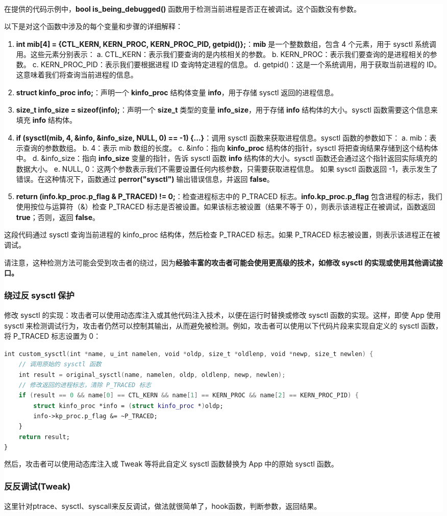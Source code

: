 在提供的代码示例中，**bool is_being_debugged()** 函数用于检测当前进程是否正在被调试。这个函数没有参数。

以下是对这个函数中涉及的每个变量和步骤的详细解释：

1. **int mib[4] = {CTL_KERN, KERN_PROC, KERN_PROC_PID, getpid()};**：**mib** 是一个整数数组，包含 4 个元素，用于 sysctl 系统调用。这些元素分别表示：
    a. CTL_KERN：表示我们要查询的是内核相关的参数。
    b. KERN_PROC：表示我们要查询的是进程相关的参数。
    c. KERN_PROC_PID：表示我们要根据进程 ID 查询特定进程的信息。
    d. getpid()：这是一个系统调用，用于获取当前进程的 ID。这意味着我们将查询当前进程的信息。
2. **struct kinfo_proc info;**：声明一个 **kinfo_proc** 结构体变量 **info**，用于存储 sysctl 返回的进程信息。

3. **size_t info_size = sizeof(info);**：声明一个 **size_t** 类型的变量 **info_size**，用于存储 **info** 结构体的大小。sysctl 函数需要这个信息来填充 **info** 结构体。

4. **if (sysctl(mib, 4, &info, &info_size, NULL, 0) == -1) {...}**：调用 sysctl 函数来获取进程信息。sysctl 函数的参数如下：
    a. mib：表示查询的参数数组。
    b. 4：表示 mib 数组的长度。
    c. &info：指向 **kinfo_proc** 结构体的指针，sysctl 将把查询结果存储到这个结构体中。
    d. &info_size：指向 **info_size** 变量的指针，告诉 sysctl 函数 **info** 结构体的大小。sysctl 函数还会通过这个指针返回实际填充的数据大小。
    e. NULL, 0：这两个参数表示我们不需要设置任何内核参数，只需要获取进程信息。
如果 sysctl 函数返回 -1，表示发生了错误。在这种情况下，函数通过 **perror("sysctl")** 输出错误信息，并返回 **false**。

5. **return (info.kp_proc.p_flag & P_TRACED) != 0;**：检查进程标志中的 P_TRACED 标志。**info.kp_proc.p_flag** 包含进程的标志，我们使用按位与运算符（&）检查 P_TRACED 标志是否被设置。如果该标志被设置（结果不等于 0），则表示该进程正在被调试，函数返回 **true**；否则，返回 **false**。

这段代码通过 sysctl 查询当前进程的 kinfo_proc 结构体，然后检查 P_TRACED 标志。如果 P_TRACED 标志被设置，则表示该进程正在被调试。

请注意，这种检测方法可能会受到攻击者的绕过，因为**经验丰富的攻击者可能会使用更高级的技术，如修改 sysctl 的实现或使用其他调试接口。**

### 绕过反 sysctl 保护

修改 sysctl 的实现：攻击者可以使用动态库注入或其他代码注入技术，以便在运行时替换或修改 sysctl 函数的实现。这样，即使 App 使用 sysctl 来检测调试行为，攻击者仍然可以控制其输出，从而避免被检测。例如，攻击者可以使用以下代码片段来实现自定义的 sysctl 函数，将 P_TRACED 标志设置为 0：

```swift
int custom_sysctl(int *name, u_int namelen, void *oldp, size_t *oldlenp, void *newp, size_t newlen) {
    // 调用原始的 sysctl 函数
    int result = original_sysctl(name, namelen, oldp, oldlenp, newp, newlen);
    // 修改返回的进程标志，清除 P_TRACED 标志
    if (result == 0 && name[0] == CTL_KERN && name[1] == KERN_PROC && name[2] == KERN_PROC_PID) {
        struct kinfo_proc *info = (struct kinfo_proc *)oldp;
        info->kp_proc.p_flag &= ~P_TRACED;
    }
    return result;
}

```

然后，攻击者可以使用动态库注入或 Tweak 等将此自定义 sysctl 函数替换为 App 中的原始 sysctl 函数。

### 反反调试(Tweak)

这里针对ptrace、sysctl、syscall来反反调试，做法就很简单了，hook函数，判断参数，返回结果。
